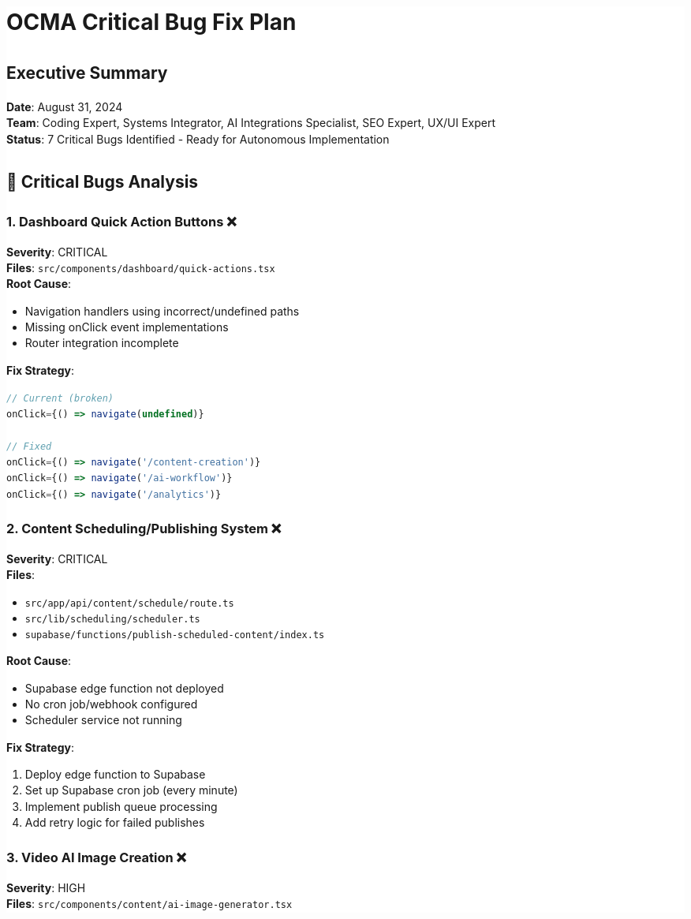 # OCMA Critical Bug Fix Plan

## Executive Summary
**Date**: August 31, 2024  
**Team**: Coding Expert, Systems Integrator, AI Integrations Specialist, SEO Expert, UX/UI Expert  
**Status**: 7 Critical Bugs Identified - Ready for Autonomous Implementation

## 🚨 Critical Bugs Analysis

### 1. Dashboard Quick Action Buttons ❌
**Severity**: CRITICAL  
**Files**: `src/components/dashboard/quick-actions.tsx`  
**Root Cause**: 
- Navigation handlers using incorrect/undefined paths
- Missing onClick event implementations
- Router integration incomplete

**Fix Strategy**:
```typescript
// Current (broken)
onClick={() => navigate(undefined)}

// Fixed
onClick={() => navigate('/content-creation')}
onClick={() => navigate('/ai-workflow')}
onClick={() => navigate('/analytics')}
```

### 2. Content Scheduling/Publishing System ❌
**Severity**: CRITICAL  
**Files**: 
- `src/app/api/content/schedule/route.ts`
- `src/lib/scheduling/scheduler.ts`
- `supabase/functions/publish-scheduled-content/index.ts`

**Root Cause**:
- Supabase edge function not deployed
- No cron job/webhook configured
- Scheduler service not running

**Fix Strategy**:
1. Deploy edge function to Supabase
2. Set up Supabase cron job (every minute)
3. Implement publish queue processing
4. Add retry logic for failed publishes

### 3. Video AI Image Creation ❌
**Severity**: HIGH  
**Files**: `src/components/content/ai-image-generator.tsx`
